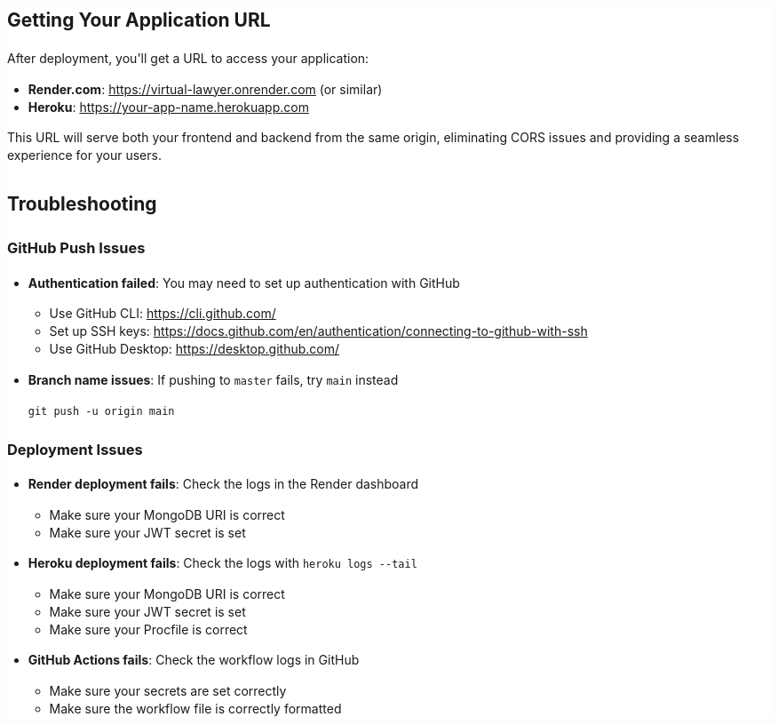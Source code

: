## Getting Your Application URL

After deployment, you'll get a URL to access your application:

- **Render.com**: https://virtual-lawyer.onrender.com (or similar)
- **Heroku**: https://your-app-name.herokuapp.com

This URL will serve both your frontend and backend from the same origin, eliminating CORS issues and providing a seamless experience for your users.

## Troubleshooting

### GitHub Push Issues

- **Authentication failed**: You may need to set up authentication with GitHub
  - Use GitHub CLI: https://cli.github.com/
  - Set up SSH keys: https://docs.github.com/en/authentication/connecting-to-github-with-ssh
  - Use GitHub Desktop: https://desktop.github.com/

- **Branch name issues**: If pushing to `master` fails, try `main` instead
  ```
  git push -u origin main
  ```

### Deployment Issues

- **Render deployment fails**: Check the logs in the Render dashboard
  - Make sure your MongoDB URI is correct
  - Make sure your JWT secret is set

- **Heroku deployment fails**: Check the logs with `heroku logs --tail`
  - Make sure your MongoDB URI is correct
  - Make sure your JWT secret is set
  - Make sure your Procfile is correct

- **GitHub Actions fails**: Check the workflow logs in GitHub
  - Make sure your secrets are set correctly
  - Make sure the workflow file is correctly formatted